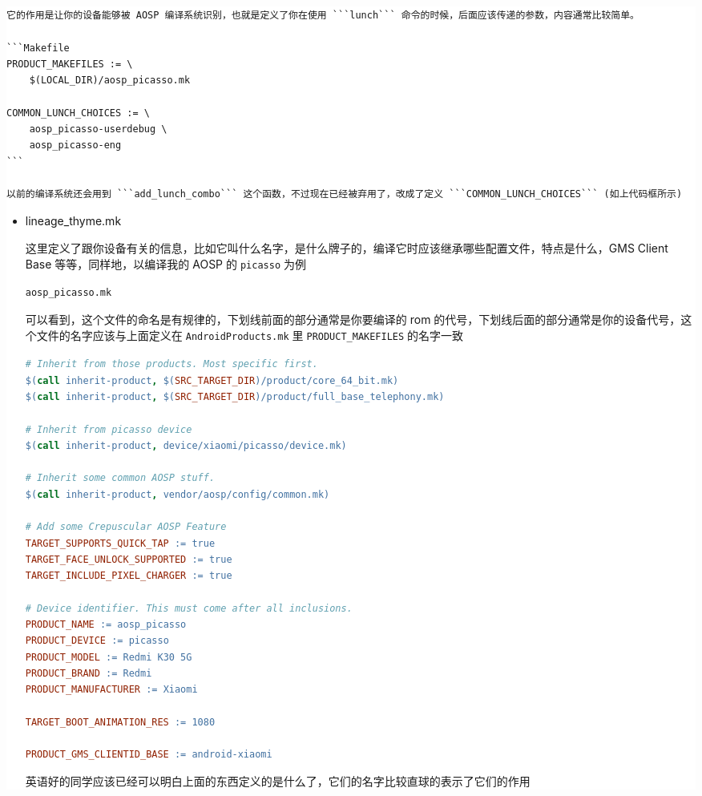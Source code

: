     它的作用是让你的设备能够被 AOSP 编译系统识别，也就是定义了你在使用 ```lunch``` 命令的时候，后面应该传递的参数，内容通常比较简单。

    ```Makefile
    PRODUCT_MAKEFILES := \
        $(LOCAL_DIR)/aosp_picasso.mk

    COMMON_LUNCH_CHOICES := \
        aosp_picasso-userdebug \
        aosp_picasso-eng
    ```

    以前的编译系统还会用到 ```add_lunch_combo``` 这个函数，不过现在已经被弃用了，改成了定义 ```COMMON_LUNCH_CHOICES``` (如上代码框所示)

- lineage_thyme.mk

    这里定义了跟你设备有关的信息，比如它叫什么名字，是什么牌子的，编译它时应该继承哪些配置文件，特点是什么，GMS Client Base 等等，同样地，以编译我的 AOSP 的 ```picasso``` 为例

    ```aosp_picasso.mk```

    可以看到，这个文件的命名是有规律的，下划线前面的部分通常是你要编译的 rom 的代号，下划线后面的部分通常是你的设备代号，这个文件的名字应该与上面定义在 ```AndroidProducts.mk``` 里 ```PRODUCT_MAKEFILES``` 的名字一致

    ```Makefile
    # Inherit from those products. Most specific first.
    $(call inherit-product, $(SRC_TARGET_DIR)/product/core_64_bit.mk)
    $(call inherit-product, $(SRC_TARGET_DIR)/product/full_base_telephony.mk)

    # Inherit from picasso device
    $(call inherit-product, device/xiaomi/picasso/device.mk)

    # Inherit some common AOSP stuff.
    $(call inherit-product, vendor/aosp/config/common.mk)

    # Add some Crepuscular AOSP Feature
    TARGET_SUPPORTS_QUICK_TAP := true
    TARGET_FACE_UNLOCK_SUPPORTED := true
    TARGET_INCLUDE_PIXEL_CHARGER := true

    # Device identifier. This must come after all inclusions.
    PRODUCT_NAME := aosp_picasso
    PRODUCT_DEVICE := picasso
    PRODUCT_MODEL := Redmi K30 5G
    PRODUCT_BRAND := Redmi
    PRODUCT_MANUFACTURER := Xiaomi

    TARGET_BOOT_ANIMATION_RES := 1080

    PRODUCT_GMS_CLIENTID_BASE := android-xiaomi
    ```
    英语好的同学应该已经可以明白上面的东西定义的是什么了，它们的名字比较直球的表示了它们的作用
